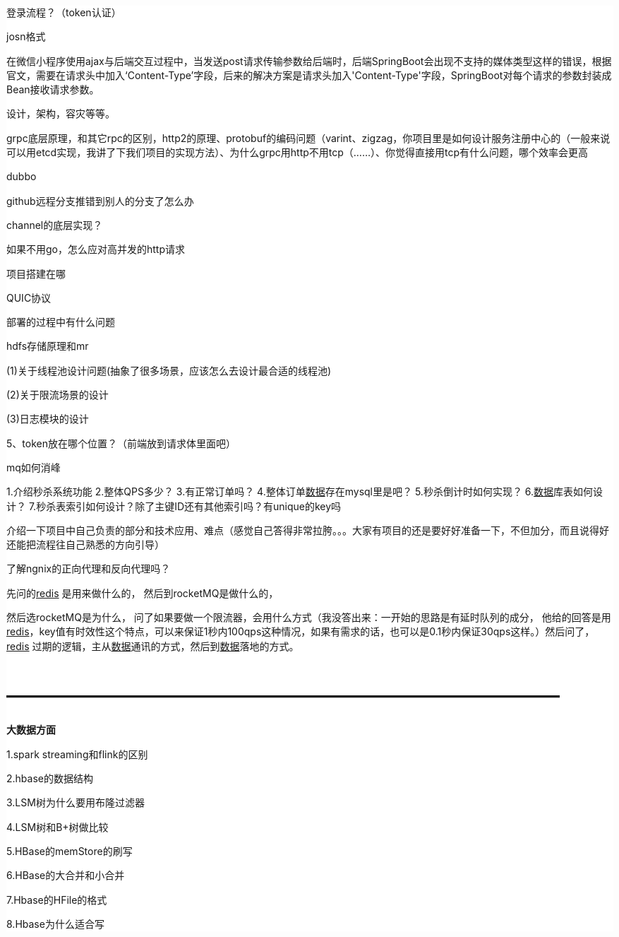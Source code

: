 登录流程？（token认证） 

josn格式

在微信小程序使用ajax与后端交互过程中，当发送post请求传输参数给后端时，后端SpringBoot会出现不支持的媒体类型这样的错误，根据官文，需要在请求头中加入‘Content-Type’字段，后来的解决方案是请求头加入'Content-Type'字段，SpringBoot对每个请求的参数封装成Bean接收请求参数。

设计，架构，容灾等等。 

grpc底层原理，和其它rpc的区别，http2的原理、protobuf的编码问题（varint、zigzag，你项目里是如何设计服务注册中心的（一般来说可以用etcd实现，我讲了下我们项目的实现方法）、为什么grpc用http不用tcp（……）、你觉得直接用tcp有什么问题，哪个效率会更高 



dubbo

github远程分支推错到别人的分支了怎么办 

channel的底层实现？ 

如果不用go，怎么应对高并发的http请求 

项目搭建在哪 

QUIC协议 

部署的过程中有什么问题

hdfs存储原理和mr

(1)关于线程池设计问题(抽象了很多场景，应该怎么去设计最合适的线程池) 

(2)关于限流场景的设计 

(3)日志模块的设计 

5、token放在哪个位置？（前端放到请求体里面吧） 

mq如何消峰 

1.介绍秒杀系统功能 
2.整体QPS多少？ 
3.有正常订单吗？ 
4.整体订单[数据]()存在mysql里是吧？ 
5.秒杀倒计时如何实现？ 
6.[数据]()库表如何设计？ 
7.秒杀表索引如何设计？除了主键ID还有其他索引吗？有unique的key吗 

介绍一下项目中自己负责的部分和技术应用、难点（感觉自己答得非常拉胯。。。大家有项目的还是要好好准备一下，不但加分，而且说得好还能把流程往自己熟悉的方向引导） 

了解ngnix的正向代理和反向代理吗？ 

先问的[redis]() 是用来做什么的， 然后到rocketMQ是做什么的，

然后选rocketMQ是为什么， 问了如果要做一个限流器，会用什么方式（我没答出来：一开始的思路是有延时队列的成分， 他给的回答是用[redis]()，key值有时效性这个特点，可以来保证1秒内100qps这种情况，如果有需求的话，也可以是0.1秒内保证30qps这样。）然后问了，[redis]() 过期的逻辑，主从[数据]()通讯的方式，然后到[数据]()落地的方式。

# ————————————————————————————



**大数据方面**

1.spark streaming和flink的区别 

2.hbase的数据结构 

3.LSM树为什么要用布隆过滤器 

4.LSM树和B+树做比较 

5.HBase的memStore的刷写 

6.HBase的大合并和小合并 

7.Hbase的HFile的格式 

8.Hbase为什么适合写 


